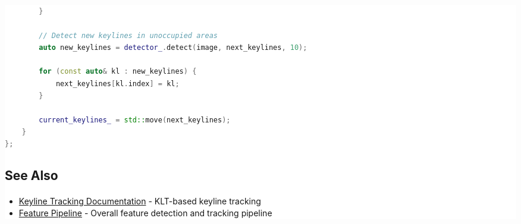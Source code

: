 ```cpp
        }
        
        // Detect new keylines in unoccupied areas
        auto new_keylines = detector_.detect(image, next_keylines, 10);
        
        for (const auto& kl : new_keylines) {
            next_keylines[kl.index] = kl;
        }
        
        current_keylines_ = std::move(next_keylines);
    }
};
```

## See Also

- [Keyline Tracking Documentation](keyline_tracking.md) - KLT-based keyline tracking
- [Feature Pipeline](feature_pipeline.md) - Overall feature detection and tracking pipeline
